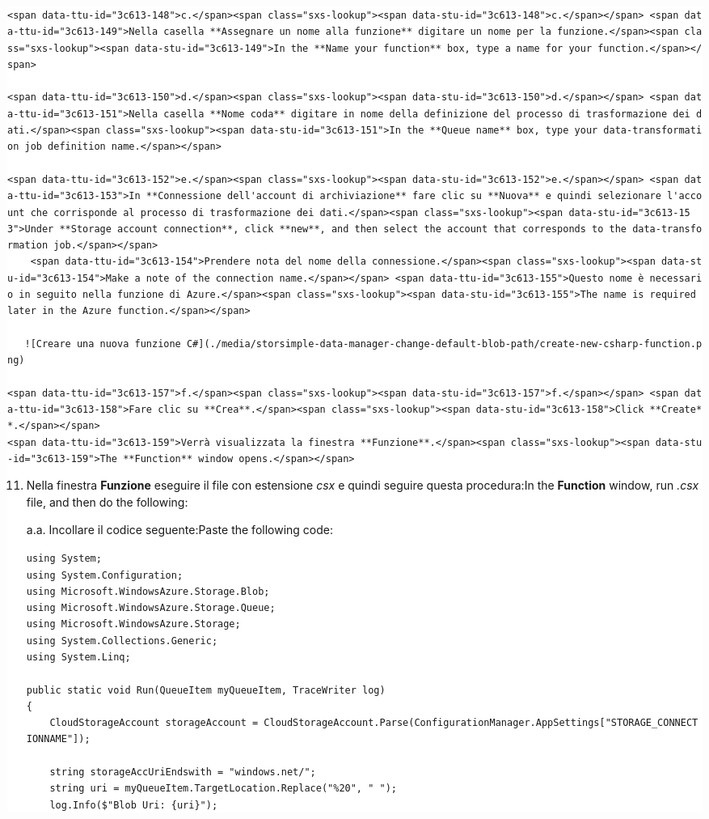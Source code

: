     <span data-ttu-id="3c613-148">c.</span><span class="sxs-lookup"><span data-stu-id="3c613-148">c.</span></span> <span data-ttu-id="3c613-149">Nella casella **Assegnare un nome alla funzione** digitare un nome per la funzione.</span><span class="sxs-lookup"><span data-stu-id="3c613-149">In the **Name your function** box, type a name for your function.</span></span>

    <span data-ttu-id="3c613-150">d.</span><span class="sxs-lookup"><span data-stu-id="3c613-150">d.</span></span> <span data-ttu-id="3c613-151">Nella casella **Nome coda** digitare in nome della definizione del processo di trasformazione dei dati.</span><span class="sxs-lookup"><span data-stu-id="3c613-151">In the **Queue name** box, type your data-transformation job definition name.</span></span>

    <span data-ttu-id="3c613-152">e.</span><span class="sxs-lookup"><span data-stu-id="3c613-152">e.</span></span> <span data-ttu-id="3c613-153">In **Connessione dell'account di archiviazione** fare clic su **Nuova** e quindi selezionare l'account che corrisponde al processo di trasformazione dei dati.</span><span class="sxs-lookup"><span data-stu-id="3c613-153">Under **Storage account connection**, click **new**, and then select the account that corresponds to the data-transformation job.</span></span>  
        <span data-ttu-id="3c613-154">Prendere nota del nome della connessione.</span><span class="sxs-lookup"><span data-stu-id="3c613-154">Make a note of the connection name.</span></span> <span data-ttu-id="3c613-155">Questo nome è necessario in seguito nella funzione di Azure.</span><span class="sxs-lookup"><span data-stu-id="3c613-155">The name is required later in the Azure function.</span></span>

       ![Creare una nuova funzione C#](./media/storsimple-data-manager-change-default-blob-path/create-new-csharp-function.png)

    <span data-ttu-id="3c613-157">f.</span><span class="sxs-lookup"><span data-stu-id="3c613-157">f.</span></span> <span data-ttu-id="3c613-158">Fare clic su **Crea**.</span><span class="sxs-lookup"><span data-stu-id="3c613-158">Click **Create**.</span></span>  
    <span data-ttu-id="3c613-159">Verrà visualizzata la finestra **Funzione**.</span><span class="sxs-lookup"><span data-stu-id="3c613-159">The **Function** window opens.</span></span>

11. <span data-ttu-id="3c613-160">Nella finestra **Funzione** eseguire il file con estensione _csx_ e quindi seguire questa procedura:</span><span class="sxs-lookup"><span data-stu-id="3c613-160">In the **Function** window, run _.csx_ file, and then do the following:</span></span>

    <span data-ttu-id="3c613-161">a.</span><span class="sxs-lookup"><span data-stu-id="3c613-161">a.</span></span> <span data-ttu-id="3c613-162">Incollare il codice seguente:</span><span class="sxs-lookup"><span data-stu-id="3c613-162">Paste the following code:</span></span>

    ```
    using System;
    using System.Configuration;
    using Microsoft.WindowsAzure.Storage.Blob;
    using Microsoft.WindowsAzure.Storage.Queue;
    using Microsoft.WindowsAzure.Storage;
    using System.Collections.Generic;
    using System.Linq;

    public static void Run(QueueItem myQueueItem, TraceWriter log)
    {
        CloudStorageAccount storageAccount = CloudStorageAccount.Parse(ConfigurationManager.AppSettings["STORAGE_CONNECTIONNAME"]);

        string storageAccUriEndswith = "windows.net/";
        string uri = myQueueItem.TargetLocation.Replace("%20", " ");
        log.Info($"Blob Uri: {uri}");
